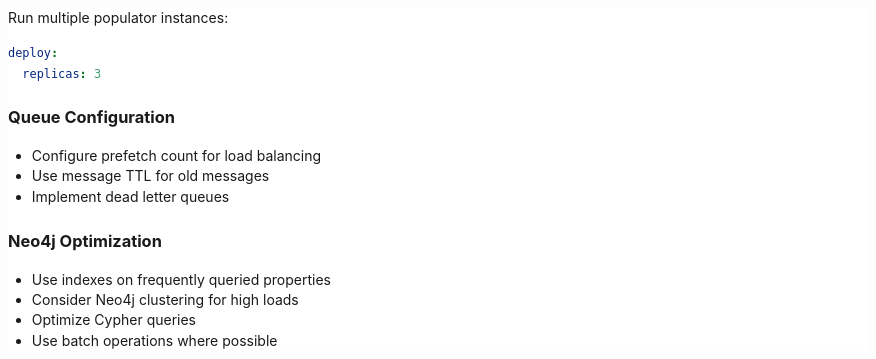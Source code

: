 Run multiple populator instances:

```yaml
deploy:
  replicas: 3
```

### Queue Configuration

- Configure prefetch count for load balancing
- Use message TTL for old messages
- Implement dead letter queues

### Neo4j Optimization

- Use indexes on frequently queried properties
- Consider Neo4j clustering for high loads
- Optimize Cypher queries
- Use batch operations where possible
